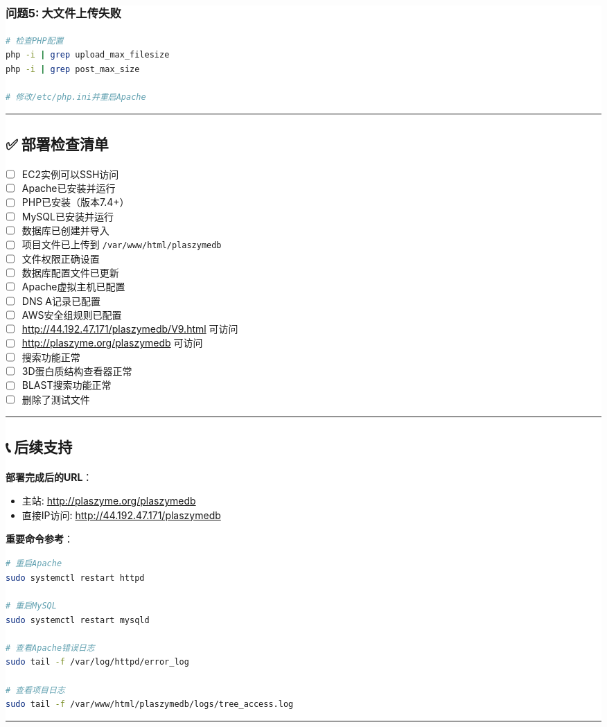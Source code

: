 ### 问题5: 大文件上传失败
```bash
# 检查PHP配置
php -i | grep upload_max_filesize
php -i | grep post_max_size

# 修改/etc/php.ini并重启Apache
```

---

## ✅ 部署检查清单

- [ ] EC2实例可以SSH访问
- [ ] Apache已安装并运行
- [ ] PHP已安装（版本7.4+）
- [ ] MySQL已安装并运行
- [ ] 数据库已创建并导入
- [ ] 项目文件已上传到 `/var/www/html/plaszymedb`
- [ ] 文件权限正确设置
- [ ] 数据库配置文件已更新
- [ ] Apache虚拟主机已配置
- [ ] DNS A记录已配置
- [ ] AWS安全组规则已配置
- [ ] http://44.192.47.171/plaszymedb/V9.html 可访问
- [ ] http://plaszyme.org/plaszymedb 可访问
- [ ] 搜索功能正常
- [ ] 3D蛋白质结构查看器正常
- [ ] BLAST搜索功能正常
- [ ] 删除了测试文件

---

## 📞 后续支持

**部署完成后的URL**：
- 主站: http://plaszyme.org/plaszymedb
- 直接IP访问: http://44.192.47.171/plaszymedb

**重要命令参考**：
```bash
# 重启Apache
sudo systemctl restart httpd

# 重启MySQL
sudo systemctl restart mysqld

# 查看Apache错误日志
sudo tail -f /var/log/httpd/error_log

# 查看项目日志
sudo tail -f /var/www/html/plaszymedb/logs/tree_access.log
```

---